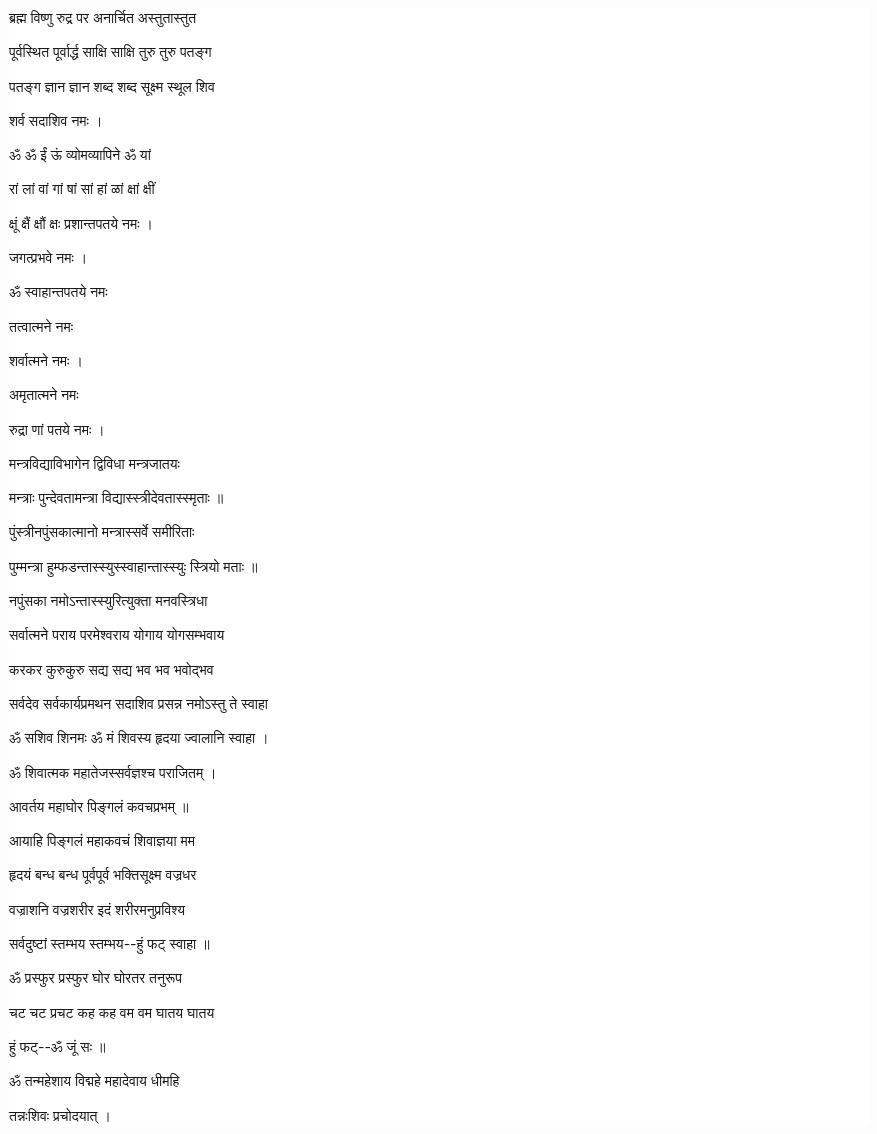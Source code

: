 ब्रह्म विष्णु रुद्र पर अनार्चित अस्तुतास्तुत

पूर्वस्थित पूर्वार्द्ध साक्षि साक्षि तुरु तुरु पतङ्ग

पतङ्ग ज्ञान ज्ञान शब्द शब्द सूक्ष्म स्थूल शिव

शर्व सदाशिव नमः ।

ॐ ॐ ईं ऊं व्योमव्यापिने ॐ यां

रां लां वां गां षां सां हां ळां क्षां क्षीं

क्षूं क्षैं क्षौं क्षः प्रशान्तपतये नमः ।

जगत्प्रभवे नमः ।

ॐ स्वाहान्तपतये नमः

तत्वात्मने नमः

शर्वात्मने नमः ।

अमृतात्मने नमः

रुद्रा णां पतये नमः ।

मन्त्रविद्याविभागेन द्विविधा मन्त्रजातयः

मन्त्राः पुन्देवतामन्त्रा विद्यास्स्त्रीदेवतास्स्मृताः ॥

पुंस्त्रीनपुंसकात्मानो मन्त्रास्सर्वे समीरिताः

पुम्मन्त्रा हुम्फडन्तास्स्युस्स्वाहान्तास्स्युः स्त्रियो मताः ॥

नपुंसका नमोऽन्तास्स्युरित्युक्ता मनवस्त्रिधा

सर्वात्मने पराय परमेश्वराय योगाय योगसम्भवाय

करकर कुरुकुरु सद्य सद्य भव भव भवोद्भव

सर्वदेव सर्वकार्यप्रमथन सदाशिव प्रसन्न नमोऽस्तु ते स्वाहा

ॐ सशिव शिनमः ॐ मं शिवस्य हृदया ज्वालानि स्वाहा ।

ॐ शिवात्मक महातेजस्सर्वज्ञश्च पराजितम् ।

आवर्तय महाघोर पिङ्गलं कवचप्रभम् ॥

आयाहि पिङ्गलं महाकवचं शिवाज्ञया मम

हृदयं बन्ध बन्ध पूर्वपूर्व भक्तिसूक्ष्म वज्रधर

वज्राशनि वज्रशरीर इदं शरीरमनुप्रविश्य

सर्वदुष्टां स्तम्भय स्तम्भय--हुं फट् स्वाहा ॥

ॐ प्रस्फुर प्रस्फुर घोर घोरतर तनुरूप

चट चट प्रचट कह कह वम वम घातय घातय

हुं फट्--ॐ जूं सः ॥

ॐ तन्महेशाय विद्महे महादेवाय धीमहि

तन्नःशिवः प्रचोदयात् ।
